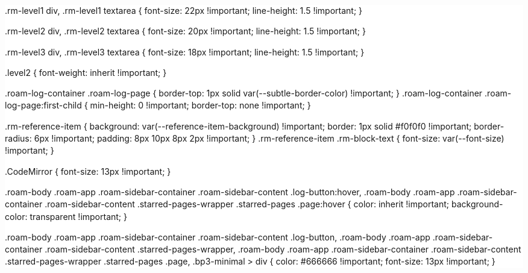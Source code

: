 .rm-level1 div,
.rm-level1 textarea {
  font-size: 22px !important;
  line-height: 1.5 !important; }

.rm-level2 div,
.rm-level2 textarea {
  font-size: 20px !important;
  line-height: 1.5 !important; }

.rm-level3 div,
.rm-level3 textarea {
  font-size: 18px !important;
  line-height: 1.5 !important; }

.level2 {
  font-weight: inherit !important; }

.roam-log-container .roam-log-page {
  border-top: 1px solid var(--subtle-border-color) !important; }
  .roam-log-container .roam-log-page:first-child {
    min-height: 0 !important;
    border-top: none !important; }

.rm-reference-item {
  background: var(--reference-item-background) !important;
  border: 1px solid #f0f0f0 !important;
  border-radius: 6px !important;
  padding: 8px 10px 8px 2px !important; }
  .rm-reference-item .rm-block-text {
    font-size: var(--font-size) !important; }

.CodeMirror {
  font-size: 13px !important; }

.roam-body .roam-app .roam-sidebar-container .roam-sidebar-content .log-button:hover,
.roam-body
.roam-app
.roam-sidebar-container
.roam-sidebar-content
.starred-pages-wrapper
.starred-pages
.page:hover {
  color: inherit !important;
  background-color: transparent !important; }

.roam-body .roam-app .roam-sidebar-container .roam-sidebar-content .log-button,
.roam-body .roam-app .roam-sidebar-container .roam-sidebar-content .starred-pages-wrapper,
.roam-body
.roam-app
.roam-sidebar-container
.roam-sidebar-content
.starred-pages-wrapper
.starred-pages
.page,
.bp3-minimal > div {
  color: #666666 !important;
  font-size: 13px !important; }
